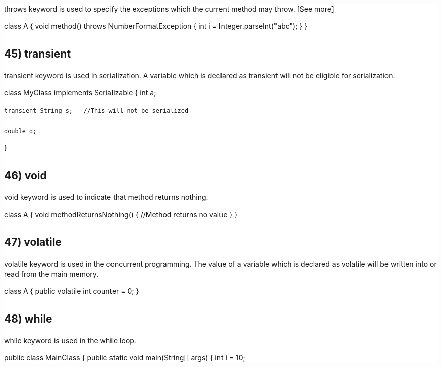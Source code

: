 throws keyword is used to specify the exceptions which the current method may throw. [See more]


class A
{
    void method() throws NumberFormatException
    {
        int i = Integer.parseInt("abc");
    }
}

## 45) transient

transient keyword is used in serialization. A variable which is declared as transient will not be eligible for serialization.


class MyClass implements Serializable
{
    int a;
     
    transient String s;   //This will not be serialized
     
    double d;
}

## 46) void

void keyword is used to indicate that method returns nothing.


class A
{
    void methodReturnsNothing()
    {
        //Method returns no value
    }
}

## 47) volatile

volatile keyword is used in the concurrent programming. The value of a variable which is declared as volatile will be written into or read from the main memory.


class A
{
    public volatile int counter = 0;
}

## 48) while

while keyword is used in the while loop.


public class MainClass
{
    public static void main(String[] args) 
    {
        int i = 10;
         